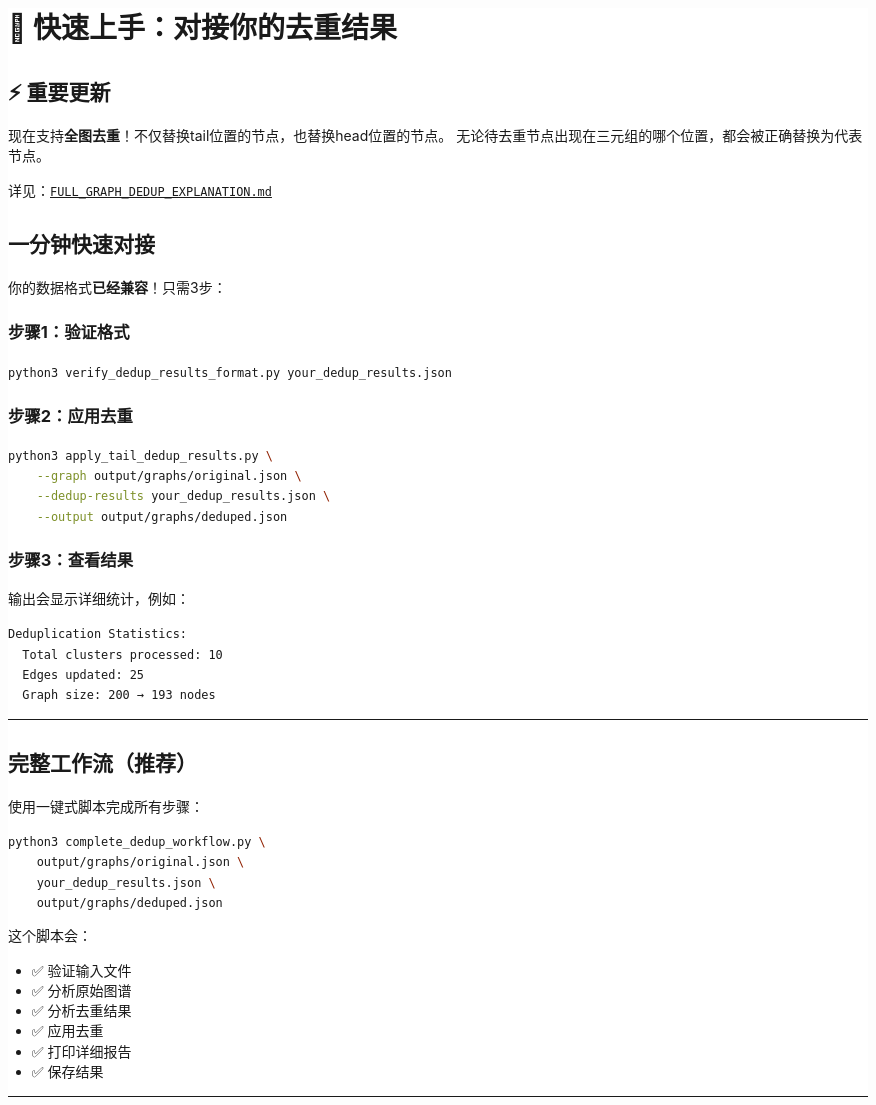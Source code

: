 # 🚀 快速上手：对接你的去重结果

## ⚡ 重要更新

现在支持**全图去重**！不仅替换tail位置的节点，也替换head位置的节点。
无论待去重节点出现在三元组的哪个位置，都会被正确替换为代表节点。

详见：[`FULL_GRAPH_DEDUP_EXPLANATION.md`](FULL_GRAPH_DEDUP_EXPLANATION.md)

## 一分钟快速对接

你的数据格式**已经兼容**！只需3步：

### 步骤1：验证格式

```bash
python3 verify_dedup_results_format.py your_dedup_results.json
```

### 步骤2：应用去重

```bash
python3 apply_tail_dedup_results.py \
    --graph output/graphs/original.json \
    --dedup-results your_dedup_results.json \
    --output output/graphs/deduped.json
```

### 步骤3：查看结果

输出会显示详细统计，例如：
```
Deduplication Statistics:
  Total clusters processed: 10
  Edges updated: 25
  Graph size: 200 → 193 nodes
```

---

## 完整工作流（推荐）

使用一键式脚本完成所有步骤：

```bash
python3 complete_dedup_workflow.py \
    output/graphs/original.json \
    your_dedup_results.json \
    output/graphs/deduped.json
```

这个脚本会：
- ✅ 验证输入文件
- ✅ 分析原始图谱
- ✅ 分析去重结果
- ✅ 应用去重
- ✅ 打印详细报告
- ✅ 保存结果

---